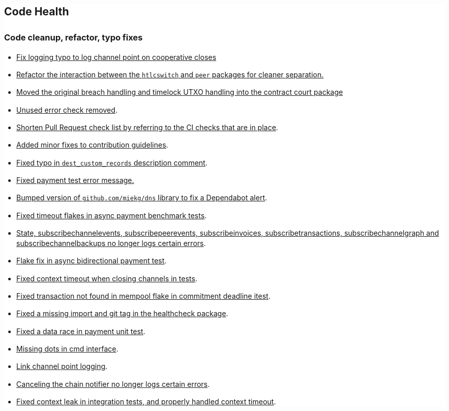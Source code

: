 ## Code Health

### Code cleanup, refactor, typo fixes

* [Fix logging typo to log channel point on cooperative closes](https://github.com/vanditshah99/lnd/pull/5881)

* [Refactor the interaction between the `htlcswitch` and `peer` packages for cleaner separation.](https://github.com/vanditshah99/lnd/pull/5603)

* [Moved the original breach handling and timelock UTXO handling into the contract court package](https://github.com/vanditshah99/lnd/pull/5745)

* [Unused error check 
  removed](https://github.com/vanditshah99/lnd/pull/5537).

* [Shorten Pull Request check list by referring to the CI checks that are 
  in place](https://github.com/vanditshah99/lnd/pull/5545).

* [Added minor fixes to contribution guidelines](https://github.com/vanditshah99/lnd/pull/5503).

* [Fixed typo in `dest_custom_records` description comment](https://github.com/vanditshah99/lnd/pull/5541).

* [Fixed payment test error message.](https://github.com/vanditshah99/lnd/pull/5559)

* [Bumped version of `github.com/miekg/dns` library to fix a Dependabot
  alert](https://github.com/vanditshah99/lnd/pull/5576).

* [Fixed timeout flakes in async payment benchmark tests](https://github.com/vanditshah99/lnd/pull/5579).

* [State, subscribechannelevents, subscribepeerevents, subscribeinvoices, subscribetransactions, 
  subscribechannelgraph and subscribechannelbackups no longer logs certain errors](https://github.com/vanditshah99/lnd/pull/5695).

* [Flake fix in async bidirectional payment test](https://github.com/vanditshah99/lnd/pull/5607).

* [Fixed context timeout when closing channels in tests](https://github.com/vanditshah99/lnd/pull/5616).

* [Fixed transaction not found in mempool flake in commitment deadline itest](https://github.com/vanditshah99/lnd/pull/5615).

* [Fixed a missing import and git tag in the healthcheck package](https://github.com/vanditshah99/lnd/pull/5582).

* [Fixed a data race in payment unit test](https://github.com/vanditshah99/lnd/pull/5573).

* [Missing dots in cmd interface](https://github.com/vanditshah99/lnd/pull/5535).

* [Link channel point logging](https://github.com/vanditshah99/lnd/pull/5508).

* [Canceling the chain notifier no longer logs certain errors](https://github.com/vanditshah99/lnd/pull/5676).

* [Fixed context leak in integration tests, and properly handled context
  timeout](https://github.com/vanditshah99/lnd/pull/5646).
